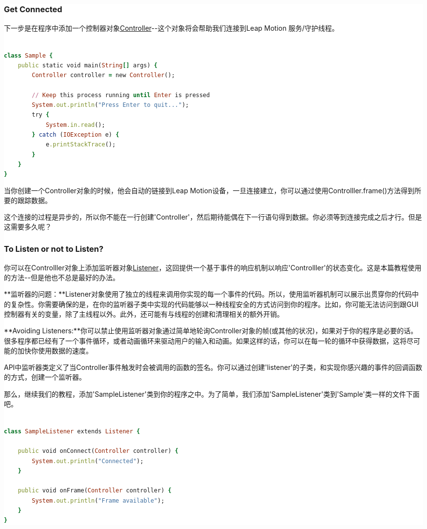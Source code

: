 ### Get Connected

下一步是在程序中添加一个控制器对象[Controller](https://developer.leapmotion.com/documentation/java/api/Leap.Controller.html)--这个对象将会帮助我们连接到Leap Motion 服务/守护线程。

```ruby

class Sample {
    public static void main(String[] args) {
        Controller controller = new Controller();

        // Keep this process running until Enter is pressed
        System.out.println("Press Enter to quit...");
        try {
            System.in.read();
        } catch (IOException e) {
            e.printStackTrace();
        }
    }
}

```

当你创建一个Controller对象的时候，他会自动的链接到Leap Motion设备，一旦连接建立，你可以通过使用Controlller.frame()方法得到所要的跟踪数据。

这个连接的过程是异步的，所以你不能在一行创建'Controller'，然后期待能偶在下一行语句得到数据。你必须等到连接完成之后才行。但是这需要多久呢？

### To Listen or not to Listen?

你可以在Controlller对象上添加监听器对象[Listener](https://developer.leapmotion.com/documentation/java/api/Leap.Listener.html)，这回提供一个基于事件的响应机制以响应'Controlller'的状态变化。这是本篇教程使用的方法--但是他也不总是最好的办法。

**监听器的问题：**Listener对象使用了独立的线程来调用你实现的每一个事件的代码。所以，使用监听器机制可以展示出贯穿你的代码中的复杂性。你需要确保的是，在你的监听器子类中实现的代码能够以一种线程安全的方式访问到你的程序。比如，你可能无法访问到跟GUI控制器有关的变量，除了主线程以外。此外，还可能有与线程的创建和清理相关的额外开销。

**Avoiding Listeners:**你可以禁止使用监听器对象通过简单地轮询Controller对象的帧(或其他的状况)，如果对于你的程序是必要的话。很多程序都已经有了一个事件循环，或者动画循环来驱动用户的输入和动画。如果这样的话，你可以在每一轮的循环中获得数据，这将尽可能的加快你使用数据的速度。

API中监听器类定义了当Controller事件触发时会被调用的函数的签名。你可以通过创建'listener'的子类，和实现你感兴趣的事件的回调函数的方式，创建一个监听器。

那么，继续我们的教程，添加'SampleListener'类到你的程序之中。为了简单，我们添加'SampleListener'类到'Sample'类一样的文件下面吧。

```ruby

class SampleListener extends Listener {

    public void onConnect(Controller controller) {
        System.out.println("Connected");
    }

    public void onFrame(Controller controller) {
        System.out.println("Frame available");
    }
}

```
